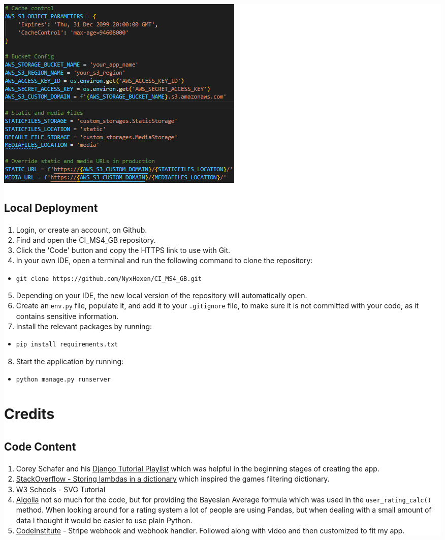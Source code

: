 ![S3 settings.py Config](readme/deployment/aws-s3/django-settings-aws-s3.png)

## Local Deployment

1. Login, or create an account, on Github.
2. Find and open the CI_MS4_GB repository.
3. Click the 'Code' button and copy the HTTPS link to use with Git.
4. In your own IDE, open a terminal and run the following command to clone the repository:
- `git clone https://github.com/NyxHexen/CI_MS4_GB.git`
5. Depending on your IDE, the new local version of the repository will automatically open.
6. Create an `env.py` file, populate it, and add it to your `.gitignore` file, to make sure it is not committed with your code, as it contains sensitive information.
7. Install the relevant packages by running:
- `pip install requirements.txt`
8. Start the application by running:
- `python manage.py runserver`

# Credits

## Code Content

1. Corey Schafer and his [Django Tutorial Playlist](https://www.youtube.com/watch?v=UmljXZIypDc&list=PL-osiE80TeTtoQCKZ03TU5fNfx2UY6U4p) which was helpful in the beginning stages of creating the app.
2. [StackOverflow - Storing lambdas in a dictionary](https://stackoverflow.com/questions/14419925/storing-lambdas-in-a-dictionary) which inspired the games filtering dictionary.
3. [W3 Schools](https://www.w3schools.com/graphics/svg_polygon.asp) - SVG Tutorial
4. [Algolia](https://www.algolia.com/doc/guides/managing-results/must-do/custom-ranking/how-to/bayesian-average/#the-difficulties-with-calculating-a-reliable-rating) not so much for the code, but for providing the Bayesian Average formula which was used in the `user_rating_calc()` method. When looking around for a rating system a lot of people are using Pandas, but when dealing with a small amount of data I thought it would be easier to use plain Python.
5. [CodeInstitute](https://codeinstitute.net/) - Stripe webhook and webhook handler. Followed along with video and then customized to fit my app.

